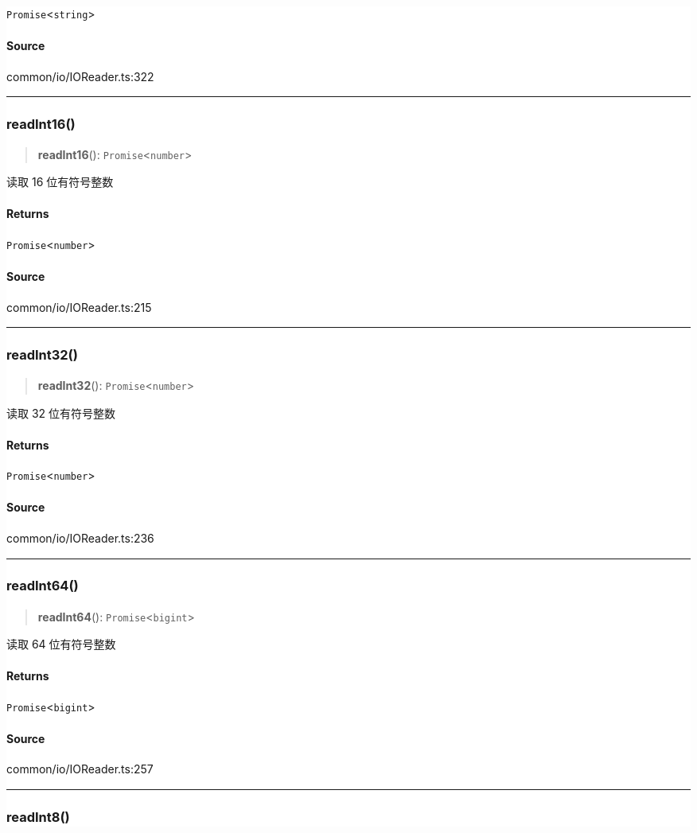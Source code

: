 `Promise`\<`string`\>

#### Source

common/io/IOReader.ts:322

***

### readInt16()

> **readInt16**(): `Promise`\<`number`\>

读取 16 位有符号整数

#### Returns

`Promise`\<`number`\>

#### Source

common/io/IOReader.ts:215

***

### readInt32()

> **readInt32**(): `Promise`\<`number`\>

读取 32 位有符号整数

#### Returns

`Promise`\<`number`\>

#### Source

common/io/IOReader.ts:236

***

### readInt64()

> **readInt64**(): `Promise`\<`bigint`\>

读取 64 位有符号整数

#### Returns

`Promise`\<`bigint`\>

#### Source

common/io/IOReader.ts:257

***

### readInt8()
